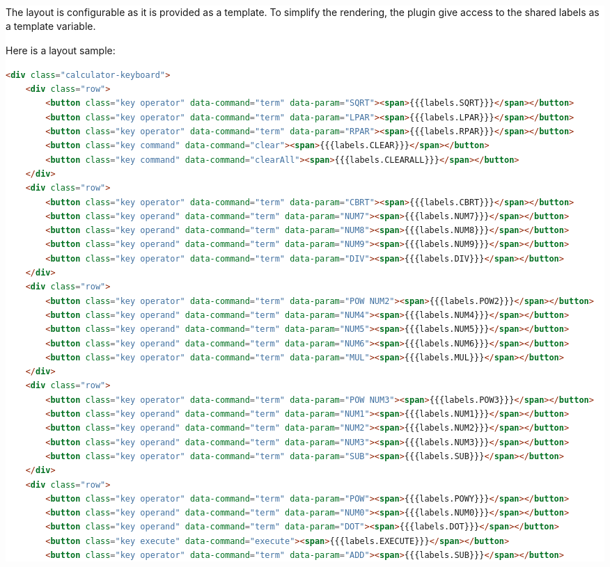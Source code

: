 The layout is configurable as it is provided as a template. To simplify the
rendering, the plugin give access to the shared labels as a template variable. 

Here is a layout sample:
```html
<div class="calculator-keyboard">
    <div class="row">
        <button class="key operator" data-command="term" data-param="SQRT"><span>{{{labels.SQRT}}}</span></button>
        <button class="key operator" data-command="term" data-param="LPAR"><span>{{{labels.LPAR}}}</span></button>
        <button class="key operator" data-command="term" data-param="RPAR"><span>{{{labels.RPAR}}}</span></button>
        <button class="key command" data-command="clear"><span>{{{labels.CLEAR}}}</span></button>
        <button class="key command" data-command="clearAll"><span>{{{labels.CLEARALL}}}</span></button>
    </div>
    <div class="row">
        <button class="key operator" data-command="term" data-param="CBRT"><span>{{{labels.CBRT}}}</span></button>
        <button class="key operand" data-command="term" data-param="NUM7"><span>{{{labels.NUM7}}}</span></button>
        <button class="key operand" data-command="term" data-param="NUM8"><span>{{{labels.NUM8}}}</span></button>
        <button class="key operand" data-command="term" data-param="NUM9"><span>{{{labels.NUM9}}}</span></button>
        <button class="key operator" data-command="term" data-param="DIV"><span>{{{labels.DIV}}}</span></button>
    </div>
    <div class="row">
        <button class="key operator" data-command="term" data-param="POW NUM2"><span>{{{labels.POW2}}}</span></button>
        <button class="key operand" data-command="term" data-param="NUM4"><span>{{{labels.NUM4}}}</span></button>
        <button class="key operand" data-command="term" data-param="NUM5"><span>{{{labels.NUM5}}}</span></button>
        <button class="key operand" data-command="term" data-param="NUM6"><span>{{{labels.NUM6}}}</span></button>
        <button class="key operator" data-command="term" data-param="MUL"><span>{{{labels.MUL}}}</span></button>
    </div>
    <div class="row">
        <button class="key operator" data-command="term" data-param="POW NUM3"><span>{{{labels.POW3}}}</span></button>
        <button class="key operand" data-command="term" data-param="NUM1"><span>{{{labels.NUM1}}}</span></button>
        <button class="key operand" data-command="term" data-param="NUM2"><span>{{{labels.NUM2}}}</span></button>
        <button class="key operand" data-command="term" data-param="NUM3"><span>{{{labels.NUM3}}}</span></button>
        <button class="key operator" data-command="term" data-param="SUB"><span>{{{labels.SUB}}}</span></button>
    </div>
    <div class="row">
        <button class="key operator" data-command="term" data-param="POW"><span>{{{labels.POWY}}}</span></button>
        <button class="key operand" data-command="term" data-param="NUM0"><span>{{{labels.NUM0}}}</span></button>
        <button class="key operand" data-command="term" data-param="DOT"><span>{{{labels.DOT}}}</span></button>
        <button class="key execute" data-command="execute"><span>{{{labels.EXECUTE}}}</span></button>
        <button class="key operator" data-command="term" data-param="ADD"><span>{{{labels.SUB}}}</span></button>
```